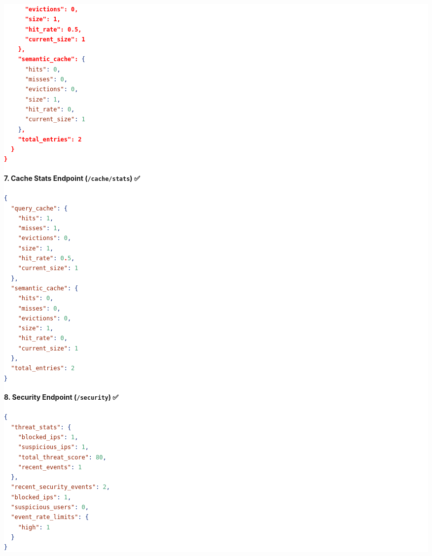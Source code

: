 ```json
      "evictions": 0,
      "size": 1,
      "hit_rate": 0.5,
      "current_size": 1
    },
    "semantic_cache": {
      "hits": 0,
      "misses": 0,
      "evictions": 0,
      "size": 1,
      "hit_rate": 0,
      "current_size": 1
    },
    "total_entries": 2
  }
}
```

#### **7. Cache Stats Endpoint** (`/cache/stats`) ✅
```json
{
  "query_cache": {
    "hits": 1,
    "misses": 1,
    "evictions": 0,
    "size": 1,
    "hit_rate": 0.5,
    "current_size": 1
  },
  "semantic_cache": {
    "hits": 0,
    "misses": 0,
    "evictions": 0,
    "size": 1,
    "hit_rate": 0,
    "current_size": 1
  },
  "total_entries": 2
}
```

#### **8. Security Endpoint** (`/security`) ✅
```json
{
  "threat_stats": {
    "blocked_ips": 1,
    "suspicious_ips": 1,
    "total_threat_score": 80,
    "recent_events": 1
  },
  "recent_security_events": 2,
  "blocked_ips": 1,
  "suspicious_users": 0,
  "event_rate_limits": {
    "high": 1
  }
}
```
